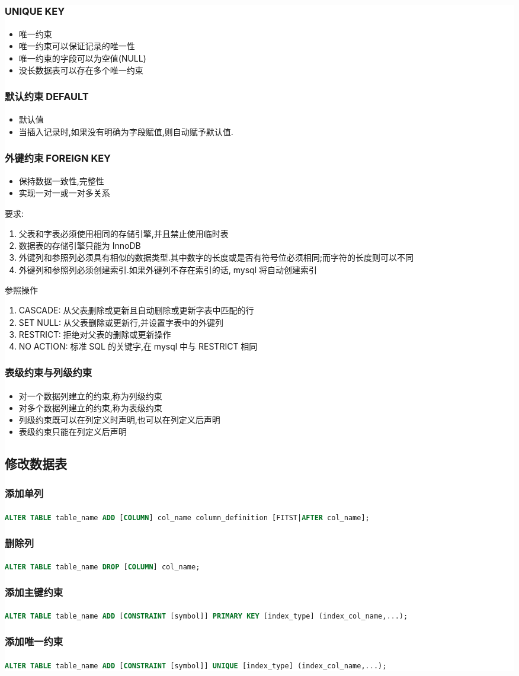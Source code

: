 
### UNIQUE KEY
- 唯一约束
- 唯一约束可以保证记录的唯一性
- 唯一约束的字段可以为空值(NULL)
- 没长数据表可以存在多个唯一约束

### 默认约束 DEFAULT
- 默认值
- 当插入记录时,如果没有明确为字段赋值,则自动赋予默认值.

### 外键约束 FOREIGN KEY
- 保持数据一致性,完整性
- 实现一对一或一对多关系

要求:
1. 父表和字表必须使用相同的存储引擎,并且禁止使用临时表
2. 数据表的存储引擎只能为 InnoDB
3. 外键列和参照列必须具有相似的数据类型.其中数字的长度或是否有符号位必须相同;而字符的长度则可以不同
4. 外键列和参照列必须创建索引.如果外键列不存在索引的话, mysql 将自动创建索引

参照操作
1. CASCADE: 从父表删除或更新且自动删除或更新字表中匹配的行
2. SET NULL: 从父表删除或更新行,并设置字表中的外键列
3. RESTRICT: 拒绝对父表的删除或更新操作
4. NO ACTION: 标准 SQL 的关键字,在 mysql 中与 RESTRICT 相同

### 表级约束与列级约束
- 对一个数据列建立的约束,称为列级约束
- 对多个数据列建立的约束,称为表级约束
- 列级约束既可以在列定义时声明,也可以在列定义后声明
- 表级约束只能在列定义后声明

## 修改数据表
### 添加单列
```sql
ALTER TABLE table_name ADD [COLUMN] col_name column_definition [FITST|AFTER col_name];
```

### 删除列
```sql
ALTER TABLE table_name DROP [COLUMN] col_name;
```

### 添加主键约束
```sql
ALTER TABLE table_name ADD [CONSTRAINT [symbol]] PRIMARY KEY [index_type] (index_col_name,...);
```

### 添加唯一约束
```sql
ALTER TABLE table_name ADD [CONSTRAINT [symbol]] UNIQUE [index_type] (index_col_name,...);
```
